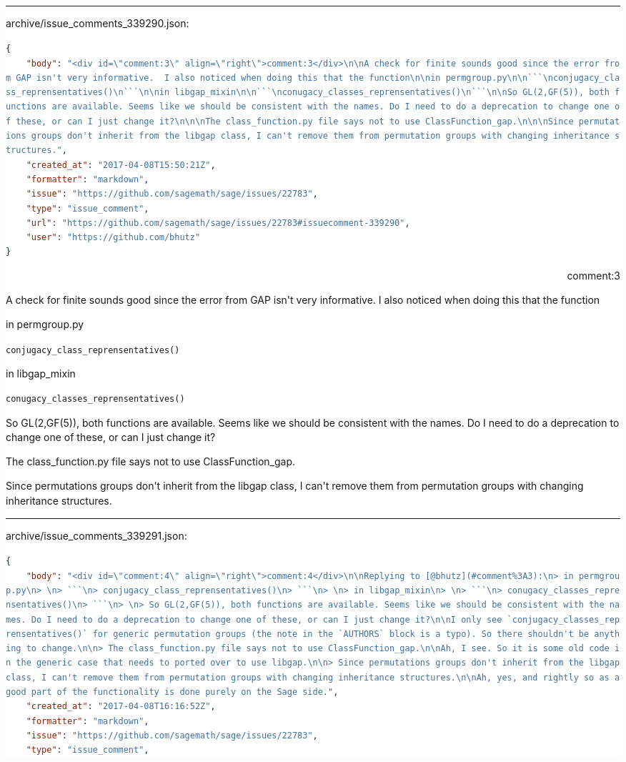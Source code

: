 

---

archive/issue_comments_339290.json:
```json
{
    "body": "<div id=\"comment:3\" align=\"right\">comment:3</div>\n\nA check for finite sounds good since the error from GAP isn't very informative.  I also noticed when doing this that the function\n\nin permgroup.py\n\n```\nconjugacy_class_reprensentatives()\n```\n\nin libgap_mixin\n\n```\nconugacy_classes_reprensentatives()\n```\n\nSo GL(2,GF(5)), both functions are available. Seems like we should be consistent with the names. Do I need to do a deprecation to change one of these, or can I just change it?\n\n\nThe class_function.py file says not to use ClassFunction_gap.\n\n\nSince permutations groups don't inherit from the libgap class, I can't remove them from permutation groups with changing inheritance structures.",
    "created_at": "2017-04-08T15:50:21Z",
    "formatter": "markdown",
    "issue": "https://github.com/sagemath/sage/issues/22783",
    "type": "issue_comment",
    "url": "https://github.com/sagemath/sage/issues/22783#issuecomment-339290",
    "user": "https://github.com/bhutz"
}
```

<div id="comment:3" align="right">comment:3</div>

A check for finite sounds good since the error from GAP isn't very informative.  I also noticed when doing this that the function

in permgroup.py

```
conjugacy_class_reprensentatives()
```

in libgap_mixin

```
conugacy_classes_reprensentatives()
```

So GL(2,GF(5)), both functions are available. Seems like we should be consistent with the names. Do I need to do a deprecation to change one of these, or can I just change it?


The class_function.py file says not to use ClassFunction_gap.


Since permutations groups don't inherit from the libgap class, I can't remove them from permutation groups with changing inheritance structures.



---

archive/issue_comments_339291.json:
```json
{
    "body": "<div id=\"comment:4\" align=\"right\">comment:4</div>\n\nReplying to [@bhutz](#comment%3A3):\n> in permgroup.py\n> \n> ```\n> conjugacy_class_reprensentatives()\n> ```\n> \n> in libgap_mixin\n> \n> ```\n> conugacy_classes_reprensentatives()\n> ```\n> \n> So GL(2,GF(5)), both functions are available. Seems like we should be consistent with the names. Do I need to do a deprecation to change one of these, or can I just change it?\n\nI only see `conjugacy_classes_reprensentatives()` for generic permutation groups (the note in the `AUTHORS` block is a typo). So there shouldn't be anything to change.\n\n> The class_function.py file says not to use ClassFunction_gap.\n\nAh, I see. So it is some old code in the generic case that needs to ported over to use libgap.\n\n> Since permutations groups don't inherit from the libgap class, I can't remove them from permutation groups with changing inheritance structures.\n\nAh, yes, and rightly so as a good part of the functionality is done purely on the Sage side.",
    "created_at": "2017-04-08T16:16:52Z",
    "formatter": "markdown",
    "issue": "https://github.com/sagemath/sage/issues/22783",
    "type": "issue_comment",
```